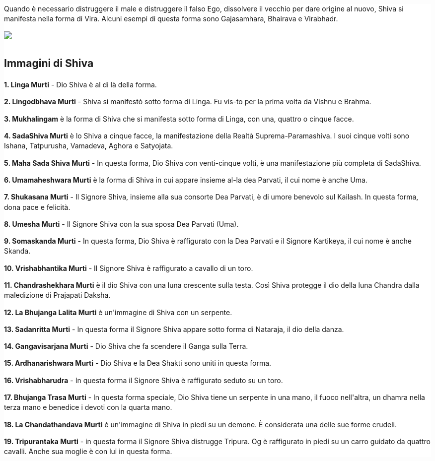  Quando è necessario distruggere il male e distruggere il falso Ego, dissolvere il vecchio per dare origine al nuovo, Shiva si manifesta nella forma di Vira. Alcuni esempi di questa forma sono Gajasamhara, Bhairava e Virabhadr.

  
![](https://filer-api.advayta.org/v1.0/public/files/55825?type=medium) 

##   

  
## **Immagini di Shiva** 

  
**1\. Linga Murti** \- Dio Shiva è al di là della forma.

**2\. Lingodbhava Murti** \- Shiva si manifestò sotto forma di Linga. Fu vis-to per la prima volta da Vishnu e Brahma.

**3\. Mukhalingam** è la forma di Shiva che si manifesta sotto forma di Linga, con una, quattro o cinque facce.

**4\. SadaShiva Murti** è lo Shiva a cinque facce, la manifestazione della Realtà Suprema-Paramashiva. I suoi cinque volti sono Ishana, Tatpurusha, Vamadeva, Aghora e Satyojata.

**5\. Maha Sada Shiva Murti** \- In questa forma, Dio Shiva con venti-cinque volti, è una manifestazione più completa di SadaShiva.

**6\. Umamaheshwara Murti** è la forma di Shiva in cui appare insieme al-la dea Parvati, il cui nome è anche Uma.

**7\. Shukasana Murti** \- Il Signore Shiva, insieme alla sua consorte Dea Parvati, è di umore benevolo sul Kailash. In questa forma, dona pace e felicità.

**8\. Umesha Murti** \- Il Signore Shiva con la sua sposa Dea Parvati (Uma).

**9\. Somaskanda Murti** \- In questa forma, Dio Shiva è raffigurato con la Dea Parvati e il Signore Kartikeya, il cui nome è anche Skanda.

**10\. Vrishabhantika Murti** \- Il Signore Shiva è raffigurato a cavallo di un toro.

**11\. Chandrashekhara Murti** è il dio Shiva con una luna crescente sulla testa. Così Shiva protegge il dio della luna Chandra dalla maledizione di Prajapati Daksha.

**12\. La Bhujanga Lalita Murti** è un'immagine di Shiva con un serpente.

**13\. Sadanritta Murti** \- In questa forma il Signore Shiva appare sotto forma di Nataraja, il dio della danza.

**14\. Gangavisarjana Murti** \- Dio Shiva che fa scendere il Ganga sulla Terra.

**15\. Ardhanarishwara Murti** \- Dio Shiva e la Dea Shakti sono uniti in questa forma.

**16\. Vrishabharudra** \- In questa forma il Signore Shiva è raffigurato seduto su un toro.

**17\. Bhujanga Trasa Murti** \- In questa forma speciale, Dio Shiva tiene un serpente in una mano, il fuoco nell'altra, un dhamra nella terza mano e benedice i devoti con la quarta mano.

**18\. La Chandathandava Murti** è un'immagine di Shiva in piedi su un demone. È considerata una delle sue forme crudeli.

**19\. Tripurantaka Murti** \- in questa forma il Signore Shiva distrugge Tripura. Og è raffigurato in piedi su un carro guidato da quattro cavalli. Anche sua moglie è con lui in questa forma.
